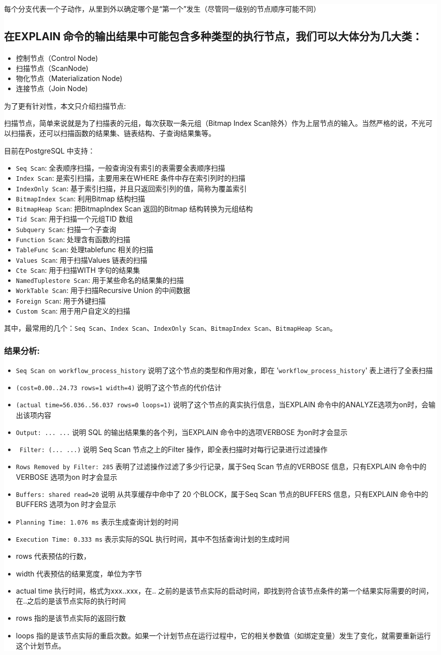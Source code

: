 每个分支代表一个子动作，从里到外以确定哪个是“第一个”发生（尽管同一级别的节点顺序可能不同）


## 在EXPLAIN 命令的输出结果中可能包含多种类型的执行节点，我们可以大体分为几大类：

- 控制节点（Control Node)
- 扫描节点（ScanNode)
- 物化节点（Materialization Node)
- 连接节点（Join Node)

为了更有针对性，本文只介绍扫描节点:

扫描节点，简单来说就是为了扫描表的元组，每次获取一条元组（Bitmap Index Scan除外）作为上层节点的输入。当然严格的说，不光可以扫描表，还可以扫描函数的结果集、链表结构、子查询结果集等。

目前在PostgreSQL 中支持：

- `Seq Scan`: 全表顺序扫描，一般查询没有索引的表需要全表顺序扫描
- `Index Scan`: 是索引扫描，主要用来在WHERE 条件中存在索引列时的扫描
- `IndexOnly Scan`: 基于索引扫描，并且只返回索引列的值，简称为覆盖索引
- `BitmapIndex Scan`: 利用Bitmap 结构扫描
- `BitmapHeap Scan`: 把BitmapIndex Scan 返回的Bitmap 结构转换为元组结构
- `Tid Scan`: 用于扫描一个元组TID 数组
- `Subquery Scan`: 扫描一个子查询
- `Function Scan`: 处理含有函数的扫描
- `TableFunc Scan`: 处理tablefunc 相关的扫描
- `Values Scan`: 用于扫描Values 链表的扫描
- `Cte Scan`: 用于扫描WITH 字句的结果集
- `NamedTuplestore Scan`: 用于某些命名的结果集的扫描
- `WorkTable Scan`: 用于扫描Recursive Union 的中间数据
- `Foreign Scan`: 用于外键扫描
- `Custom Scan`: 用于用户自定义的扫描

其中，最常用的几个：`Seq Scan`、`Index Scan`、`IndexOnly Scan`、`BitmapIndex Scan`、`BitmapHeap Scan`。

### 结果分析:

- `Seq Scan on workflow_process_history` 说明了这个节点的类型和作用对象，即在 '`workflow_process_history`' 表上进行了全表扫描
- `(cost=0.00..24.73 rows=1 width=4)` 说明了这个节点的代价估计
- `(actual time=56.036..56.037 rows=0 loops=1)` 说明了这个节点的真实执行信息，当EXPLAIN 命令中的ANALYZE选项为on时，会输出该项内容
-  `Output: ... ...`  说明 SQL 的输出结果集的各个列，当EXPLAIN 命令中的选项VERBOSE 为on时才会显示
- ` Filter: (... ...)` 说明 Seq Scan 节点之上的Filter 操作，即全表扫描时对每行记录进行过滤操作 
- `Rows Removed by Filter: 285`  表明了过滤操作过滤了多少行记录，属于Seq Scan 节点的VERBOSE 信息，只有EXPLAIN 命令中的VERBOSE 选项为on 时才会显示
-  `Buffers: shared read=20` 说明 从共享缓存中命中了 20 个BLOCK，属于Seq Scan 节点的BUFFERS 信息，只有EXPLAIN 命令中的BUFFERS 选项为on 时才会显示

- `Planning Time: 1.076 ms`  表示生成查询计划的时间
- `Execution Time: 0.333 ms` 表示实际的SQL 执行时间，其中不包括查询计划的生成时间

- rows 代表预估的行数，
- width 代表预估的结果宽度，单位为字节

- actual time 执行时间，格式为xxx..xxx，在.. 之前的是该节点实际的启动时间，即找到符合该节点条件的第一个结果实际需要的时间，在..之后的是该节点实际的执行时间
- rows 指的是该节点实际的返回行数
- loops 指的是该节点实际的重启次数。如果一个计划节点在运行过程中，它的相关参数值（如绑定变量）发生了变化，就需要重新运行这个计划节点。
